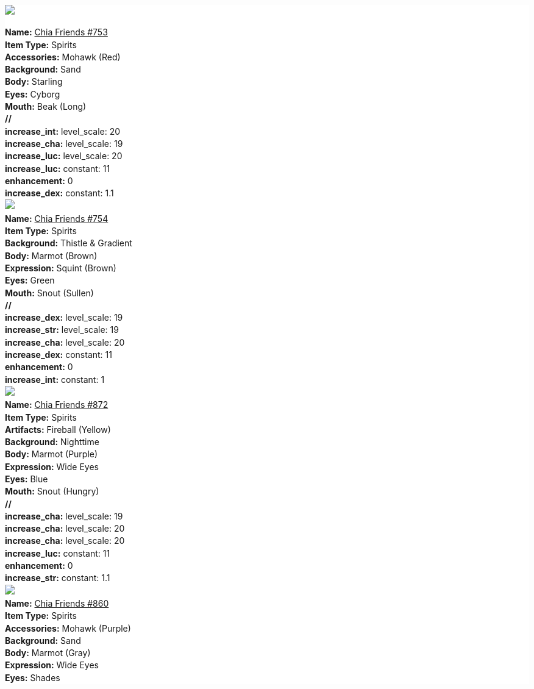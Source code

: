 <a href="https://mintgarden.io/nfts/nft1wmfdexwxwrzr7cq8x09u0xcgc5pq4temfs2249jg3xhfq08ng2nst2yspx"><img loading="lazy" src="https://assets.mainnet.mintgarden.io/thumbnails/bfdb71d57db8f6efc4c8857cb97baa8808b227a9d9006dc4f377a4d665a9481c.png"></a>
<div><strong>Name:</strong> <a href="https://mintgarden.io/nfts/nft1wmfdexwxwrzr7cq8x09u0xcgc5pq4temfs2249jg3xhfq08ng2nst2yspx">Chia Friends #753</a></div>
<div><strong>Item Type:</strong> Spirits</div>
<div><strong>Accessories:</strong> Mohawk (Red)</div>
<div><strong>Background:</strong> Sand</div>
<div><strong>Body:</strong> Starling</div>
<div><strong>Eyes:</strong> Cyborg</div>
<div><strong>Mouth:</strong> Beak (Long)</div>
<div><strong>//</strong></div><div><strong>increase_int:</strong> level_scale: 20</div>
<div><strong>increase_cha:</strong> level_scale: 19</div>
<div><strong>increase_luc:</strong> level_scale: 20</div>
<div><strong>increase_luc:</strong> constant: 11</div>
<div><strong>enhancement:</strong> 0</div>
<div><strong>increase_dex:</strong> constant: 1.1</div>
</div>
<div class="item_thumbnail">
<a href="https://mintgarden.io/nfts/nft1umpqdz0k23u0y7q7ht90gu92klxwkvckhjga6ad0c4lfamlh2pkqd3eum6"><img loading="lazy" src="https://assets.mainnet.mintgarden.io/thumbnails/456283f1954a410ea02d13484a01d1419b4373ca95bcddf90c3cc7f70a385b37.png"></a>
<div><strong>Name:</strong> <a href="https://mintgarden.io/nfts/nft1umpqdz0k23u0y7q7ht90gu92klxwkvckhjga6ad0c4lfamlh2pkqd3eum6">Chia Friends #754</a></div>
<div><strong>Item Type:</strong> Spirits</div>
<div><strong>Background:</strong> Thistle & Gradient</div>
<div><strong>Body:</strong> Marmot (Brown)</div>
<div><strong>Expression:</strong> Squint (Brown)</div>
<div><strong>Eyes:</strong> Green</div>
<div><strong>Mouth:</strong> Snout (Sullen)</div>
<div><strong>//</strong></div><div><strong>increase_dex:</strong> level_scale: 19</div>
<div><strong>increase_str:</strong> level_scale: 19</div>
<div><strong>increase_cha:</strong> level_scale: 20</div>
<div><strong>increase_dex:</strong> constant: 11</div>
<div><strong>enhancement:</strong> 0</div>
<div><strong>increase_int:</strong> constant: 1</div>
</div>
<div class="item_thumbnail">
<a href="https://mintgarden.io/nfts/nft10zr5mu9egqez7uhf6rzlkatw3kwf6avfyp4kp89u7z0yl9gvve3sqec42v"><img loading="lazy" src="https://assets.mainnet.mintgarden.io/thumbnails/cda030df9588c1b6a0c6402df40d1de72469bf7daf3a4eb4053a7d9504d83b41.png"></a>
<div><strong>Name:</strong> <a href="https://mintgarden.io/nfts/nft10zr5mu9egqez7uhf6rzlkatw3kwf6avfyp4kp89u7z0yl9gvve3sqec42v">Chia Friends #872</a></div>
<div><strong>Item Type:</strong> Spirits</div>
<div><strong>Artifacts:</strong> Fireball (Yellow)</div>
<div><strong>Background:</strong> Nighttime</div>
<div><strong>Body:</strong> Marmot (Purple)</div>
<div><strong>Expression:</strong> Wide Eyes</div>
<div><strong>Eyes:</strong> Blue</div>
<div><strong>Mouth:</strong> Snout (Hungry)</div>
<div><strong>//</strong></div><div><strong>increase_cha:</strong> level_scale: 19</div>
<div><strong>increase_cha:</strong> level_scale: 20</div>
<div><strong>increase_cha:</strong> level_scale: 20</div>
<div><strong>increase_luc:</strong> constant: 11</div>
<div><strong>enhancement:</strong> 0</div>
<div><strong>increase_str:</strong> constant: 1.1</div>
</div>
<div class="item_thumbnail">
<a href="https://mintgarden.io/nfts/nft1pc4wta7nynmeq63a9r9nv305r9j5la2py8y2prahvz59598qgpyssyv3lg"><img loading="lazy" src="https://assets.mainnet.mintgarden.io/thumbnails/93dcefa6861cbfe4bb62f9ab678a1d26b3404a6e982790b5e55496f434c74f49.png"></a>
<div><strong>Name:</strong> <a href="https://mintgarden.io/nfts/nft1pc4wta7nynmeq63a9r9nv305r9j5la2py8y2prahvz59598qgpyssyv3lg">Chia Friends #860</a></div>
<div><strong>Item Type:</strong> Spirits</div>
<div><strong>Accessories:</strong> Mohawk (Purple)</div>
<div><strong>Background:</strong> Sand</div>
<div><strong>Body:</strong> Marmot (Gray)</div>
<div><strong>Expression:</strong> Wide Eyes</div>
<div><strong>Eyes:</strong> Shades</div>